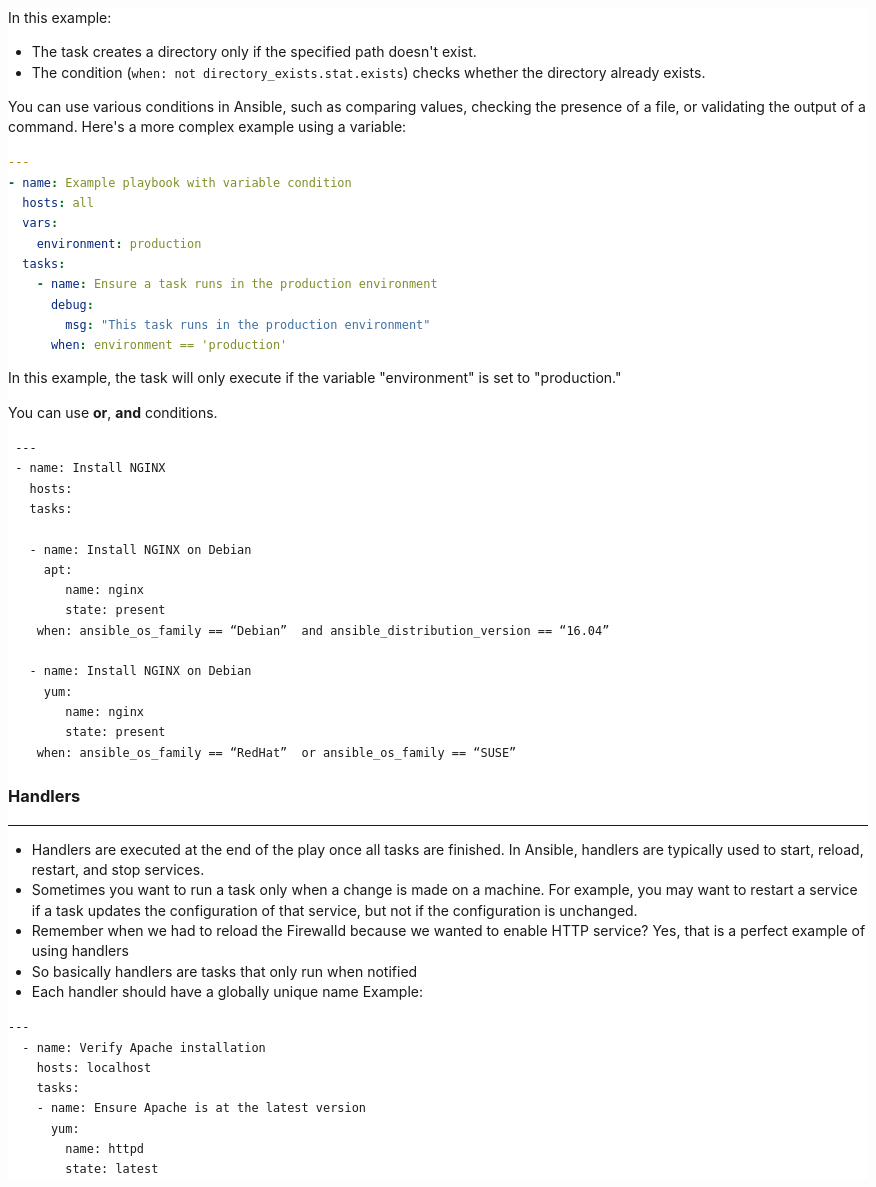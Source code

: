 In this example:
- The task creates a directory only if the specified path doesn't exist.
- The condition (`when: not directory_exists.stat.exists`) checks whether the directory already exists.

You can use various conditions in Ansible, such as comparing values, checking the presence of a file, or validating the output of a command. Here's a more complex example using a variable:

```yaml
---
- name: Example playbook with variable condition
  hosts: all
  vars:
    environment: production
  tasks:
    - name: Ensure a task runs in the production environment
      debug:
        msg: "This task runs in the production environment"
      when: environment == 'production'
```

In this example, the task will only execute if the variable "environment" is set to "production."

You can use **or**, **and** conditions.
```
 ---
 - name: Install NGINX 
   hosts:
   tasks:

   - name: Install NGINX on Debian
     apt: 
        name: nginx
        state: present
    when: ansible_os_family == “Debian”  and ansible_distribution_version == “16.04”

   - name: Install NGINX on Debian
     yum: 
        name: nginx
        state: present
    when: ansible_os_family == “RedHat”  or ansible_os_family == “SUSE”

```
### Handlers
----
- Handlers are executed at the end of the play once all tasks are finished. In Ansible, handlers are typically used to start, reload, restart, and stop services.
- Sometimes you want to run a task only when a change is made on a machine. For example, you may want to restart a service if a task updates the configuration of that service, but not if the configuration is unchanged.
- Remember when we had to reload the Firewalld because we wanted to enable HTTP service? Yes, that is a perfect example of using handlers
- So basically handlers are tasks that only run when notified
- Each handler should have a globally unique name
Example:
```
---
  - name: Verify Apache installation
    hosts: localhost
    tasks:
    - name: Ensure Apache is at the latest version
      yum:
        name: httpd
        state: latest

```